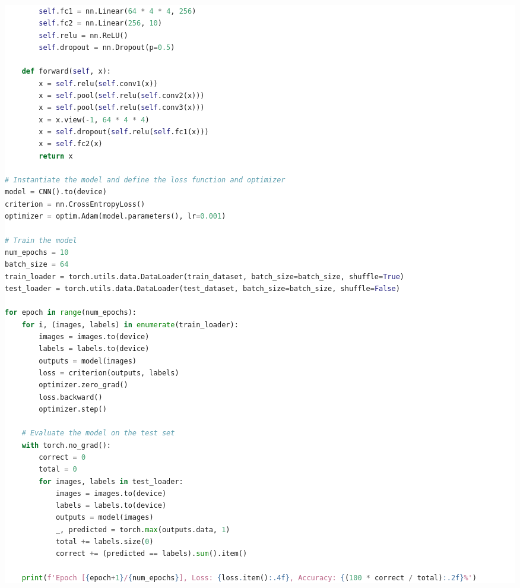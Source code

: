 ```py
        self.fc1 = nn.Linear(64 * 4 * 4, 256)
        self.fc2 = nn.Linear(256, 10)
        self.relu = nn.ReLU()
        self.dropout = nn.Dropout(p=0.5)

    def forward(self, x):
        x = self.relu(self.conv1(x))
        x = self.pool(self.relu(self.conv2(x)))
        x = self.pool(self.relu(self.conv3(x)))
        x = x.view(-1, 64 * 4 * 4)
        x = self.dropout(self.relu(self.fc1(x)))
        x = self.fc2(x)
        return x

# Instantiate the model and define the loss function and optimizer
model = CNN().to(device)
criterion = nn.CrossEntropyLoss()
optimizer = optim.Adam(model.parameters(), lr=0.001)

# Train the model
num_epochs = 10
batch_size = 64
train_loader = torch.utils.data.DataLoader(train_dataset, batch_size=batch_size, shuffle=True)
test_loader = torch.utils.data.DataLoader(test_dataset, batch_size=batch_size, shuffle=False)

for epoch in range(num_epochs):
    for i, (images, labels) in enumerate(train_loader):
        images = images.to(device)
        labels = labels.to(device)
        outputs = model(images)
        loss = criterion(outputs, labels)
        optimizer.zero_grad()
        loss.backward()
        optimizer.step()

    # Evaluate the model on the test set
    with torch.no_grad():
        correct = 0
        total = 0
        for images, labels in test_loader:
            images = images.to(device)
            labels = labels.to(device)
            outputs = model(images)
            _, predicted = torch.max(outputs.data, 1)
            total += labels.size(0)
            correct += (predicted == labels).sum().item()

    print(f'Epoch [{epoch+1}/{num_epochs}], Loss: {loss.item():.4f}, Accuracy: {(100 * correct / total):.2f}%')


```
